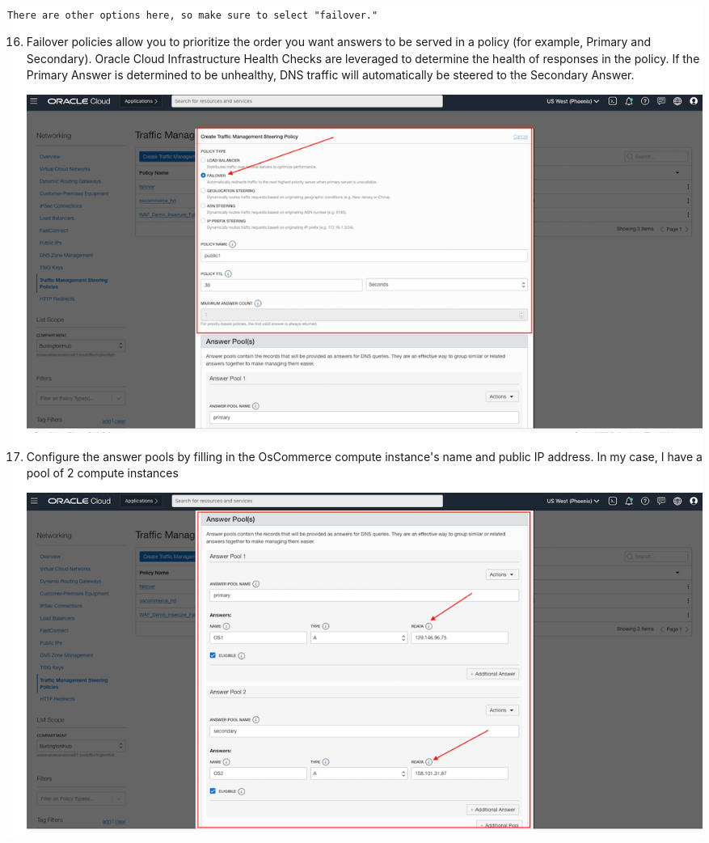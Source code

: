    There are other options here, so make sure to select "failover."

16. Failover policies allow you to prioritize the order you want answers to be served in a policy (for example, Primary and Secondary). Oracle Cloud Infrastructure Health Checks are leveraged to determine the health of responses in the policy. If the Primary Answer is determined to be unhealthy, DNS traffic will automatically be steered to the Secondary Answer.

    ![](./images/19.png "")

17. Configure the answer pools by filling in the OsCommerce compute instance's name and public IP address. In my case, I have a pool of 2 compute instances

    ![](./images/20.png "")
